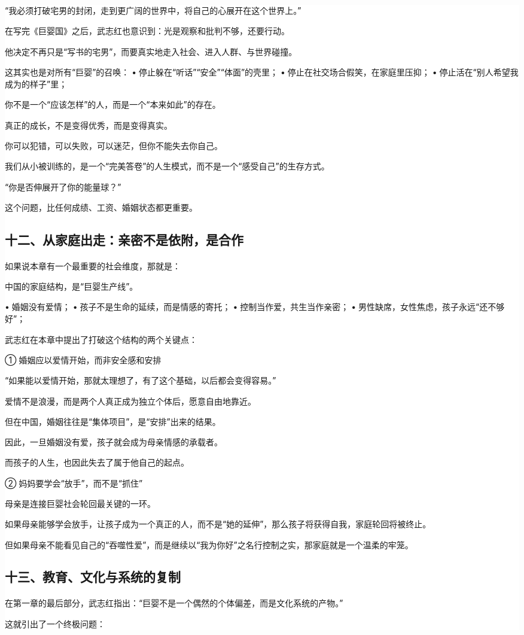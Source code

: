 “我必须打破宅男的封闭，走到更广阔的世界中，将自己的心展开在这个世界上。”

在写完《巨婴国》之后，武志红也意识到：光是观察和批判不够，还要行动。

他决定不再只是“写书的宅男”，而要真实地走入社会、进入人群、与世界碰撞。

这其实也是对所有“巨婴”的召唤：
	•	停止躲在“听话”“安全”“体面”的壳里；
	•	停止在社交场合假笑，在家庭里压抑；
	•	停止活在“别人希望我成为的样子”里；

你不是一个“应该怎样”的人，而是一个“本来如此”的存在。

真正的成长，不是变得优秀，而是变得真实。

你可以犯错，可以失败，可以迷茫，但你不能失去你自己。

我们从小被训练的，是一个“完美答卷”的人生模式，而不是一个“感受自己”的生存方式。

“你是否伸展开了你的能量球？”

这个问题，比任何成绩、工资、婚姻状态都更重要。

## 十二、从家庭出走：亲密不是依附，是合作

如果说本章有一个最重要的社会维度，那就是：

中国的家庭结构，是“巨婴生产线”。

•	婚姻没有爱情；
•	孩子不是生命的延续，而是情感的寄托；
•	控制当作爱，共生当作亲密；
•	男性缺席，女性焦虑，孩子永远“还不够好”；

武志红在本章中提出了打破这个结构的两个关键点：

① 婚姻应以爱情开始，而非安全感和安排

“如果能以爱情开始，那就太理想了，有了这个基础，以后都会变得容易。”

爱情不是浪漫，而是两个人真正成为独立个体后，愿意自由地靠近。

但在中国，婚姻往往是“集体项目”，是“安排”出来的结果。

因此，一旦婚姻没有爱，孩子就会成为母亲情感的承载者。

而孩子的人生，也因此失去了属于他自己的起点。

② 妈妈要学会“放手”，而不是“抓住”

母亲是连接巨婴社会轮回最关键的一环。

如果母亲能够学会放手，让孩子成为一个真正的人，而不是“她的延伸”，那么孩子将获得自我，家庭轮回将被终止。

但如果母亲不能看见自己的“吞噬性爱”，而是继续以“我为你好”之名行控制之实，那家庭就是一个温柔的牢笼。

## 十三、教育、文化与系统的复制

在第一章的最后部分，武志红指出：“巨婴不是一个偶然的个体偏差，而是文化系统的产物。”

这就引出了一个终极问题：
